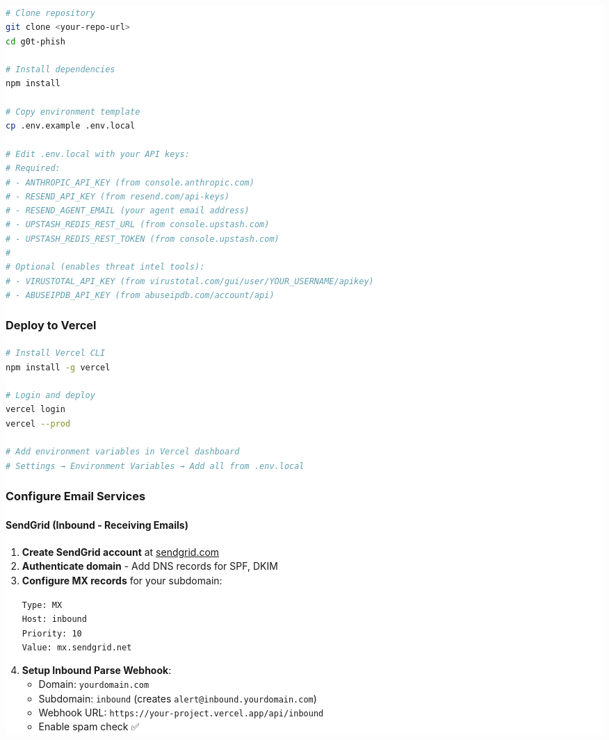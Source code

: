 ```bash
# Clone repository
git clone <your-repo-url>
cd g0t-phish

# Install dependencies
npm install

# Copy environment template
cp .env.example .env.local

# Edit .env.local with your API keys:
# Required:
# - ANTHROPIC_API_KEY (from console.anthropic.com)
# - RESEND_API_KEY (from resend.com/api-keys)
# - RESEND_AGENT_EMAIL (your agent email address)
# - UPSTASH_REDIS_REST_URL (from console.upstash.com)
# - UPSTASH_REDIS_REST_TOKEN (from console.upstash.com)
#
# Optional (enables threat intel tools):
# - VIRUSTOTAL_API_KEY (from virustotal.com/gui/user/YOUR_USERNAME/apikey)
# - ABUSEIPDB_API_KEY (from abuseipdb.com/account/api)
```

### Deploy to Vercel

```bash
# Install Vercel CLI
npm install -g vercel

# Login and deploy
vercel login
vercel --prod

# Add environment variables in Vercel dashboard
# Settings → Environment Variables → Add all from .env.local
```

### Configure Email Services

#### SendGrid (Inbound - Receiving Emails)

1. **Create SendGrid account** at [sendgrid.com](https://sendgrid.com/signup)
2. **Authenticate domain** - Add DNS records for SPF, DKIM
3. **Configure MX records** for your subdomain:
   ```
   Type: MX
   Host: inbound
   Priority: 10
   Value: mx.sendgrid.net
   ```
4. **Setup Inbound Parse Webhook**:
   - Domain: `yourdomain.com`
   - Subdomain: `inbound` (creates `alert@inbound.yourdomain.com`)
   - Webhook URL: `https://your-project.vercel.app/api/inbound`
   - Enable spam check ✅
